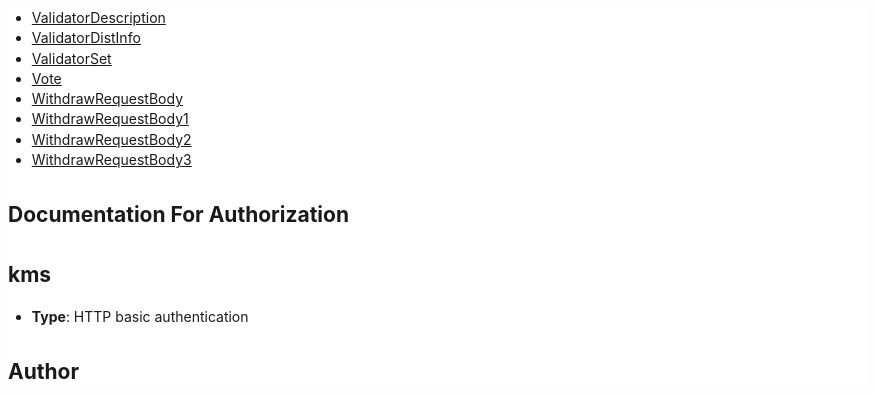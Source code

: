  - [ValidatorDescription](docs/ValidatorDescription.md)
 - [ValidatorDistInfo](docs/ValidatorDistInfo.md)
 - [ValidatorSet](docs/ValidatorSet.md)
 - [Vote](docs/Vote.md)
 - [WithdrawRequestBody](docs/WithdrawRequestBody.md)
 - [WithdrawRequestBody1](docs/WithdrawRequestBody1.md)
 - [WithdrawRequestBody2](docs/WithdrawRequestBody2.md)
 - [WithdrawRequestBody3](docs/WithdrawRequestBody3.md)


## Documentation For Authorization


## kms

- **Type**: HTTP basic authentication


## Author



